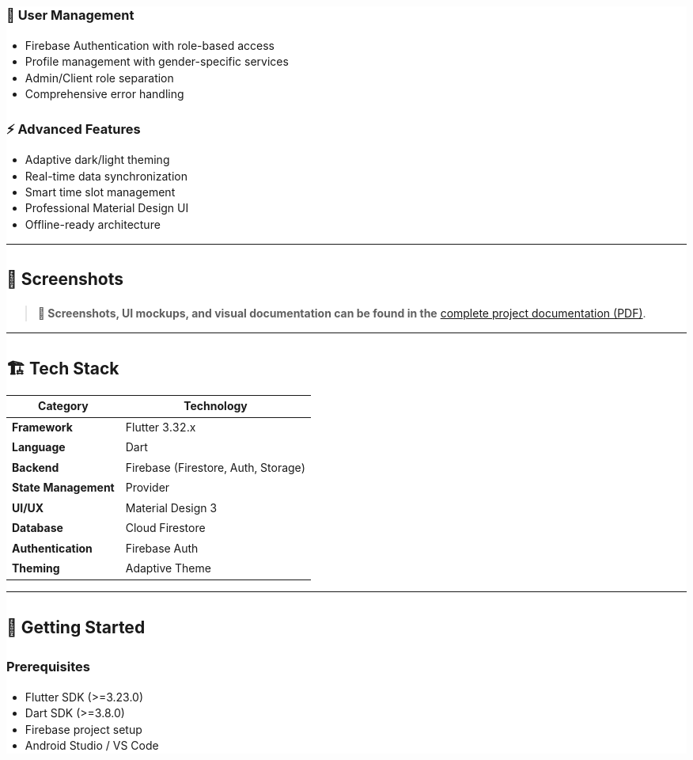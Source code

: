 ### 🔐 **User Management**
- Firebase Authentication with role-based access
- Profile management with gender-specific services
- Admin/Client role separation
- Comprehensive error handling

### ⚡ **Advanced Features**
- Adaptive dark/light theming
- Real-time data synchronization
- Smart time slot management
- Professional Material Design UI
- Offline-ready architecture

---

## 📱 Screenshots



> **📸 Screenshots, UI mockups, and visual documentation can be found in the** [complete project documentation (PDF)](./SalonBook.pdf).

---

## 🏗️ Tech Stack

| Category | Technology                          |
|----------|-------------------------------------|
| **Framework** | Flutter 3.32.x                      |
| **Language** | Dart                                |
| **Backend** | Firebase (Firestore, Auth, Storage) |
| **State Management** | Provider                            |
| **UI/UX** | Material Design 3                   |
| **Database** | Cloud Firestore                     |
| **Authentication** | Firebase Auth                       |
| **Theming** | Adaptive Theme                      |

---

## 🚀 Getting Started

### Prerequisites
- Flutter SDK (>=3.23.0)
- Dart SDK (>=3.8.0)
- Firebase project setup
- Android Studio / VS Code
